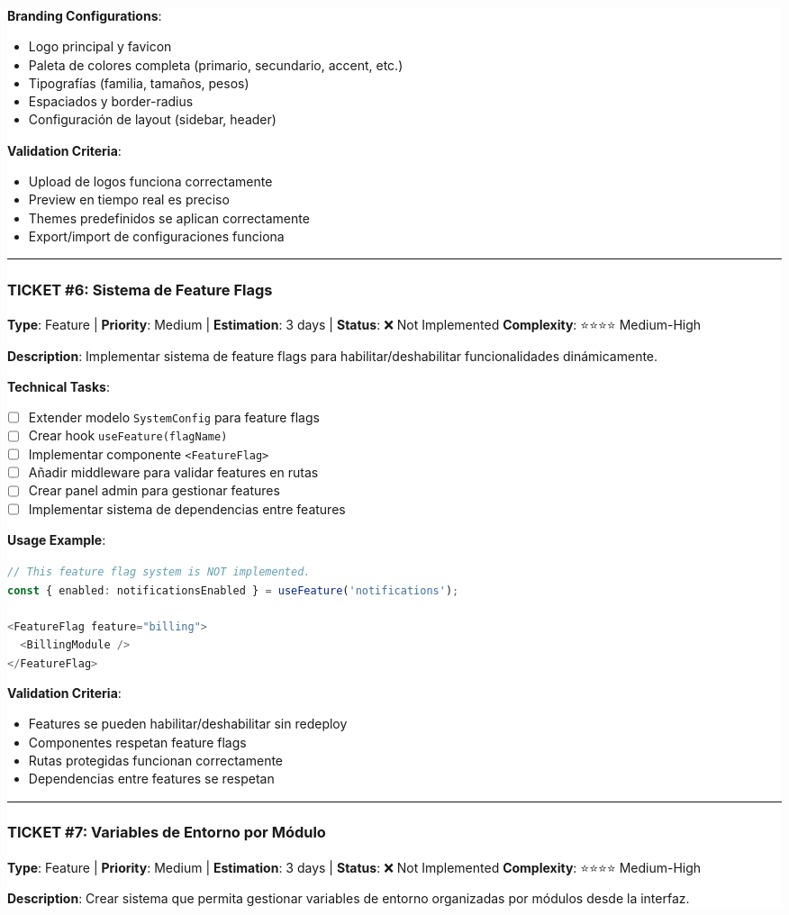 **Branding Configurations**:
- Logo principal y favicon
- Paleta de colores completa (primario, secundario, accent, etc.)
- Tipografías (familia, tamaños, pesos)
- Espaciados y border-radius
- Configuración de layout (sidebar, header)

**Validation Criteria**:
- Upload de logos funciona correctamente
- Preview en tiempo real es preciso
- Themes predefinidos se aplican correctamente
- Export/import de configuraciones funciona

---

### **TICKET #6: Sistema de Feature Flags**
**Type**: Feature | **Priority**: Medium | **Estimation**: 3 days | **Status**: ❌ Not Implemented
**Complexity**: ⭐⭐⭐⭐ Medium-High

**Description**: Implementar sistema de feature flags para habilitar/deshabilitar funcionalidades dinámicamente.

**Technical Tasks**:
- [ ] Extender modelo `SystemConfig` para feature flags
- [ ] Crear hook `useFeature(flagName)`
- [ ] Implementar componente `<FeatureFlag>`
- [ ] Añadir middleware para validar features en rutas
- [ ] Crear panel admin para gestionar features
- [ ] Implementar sistema de dependencias entre features

**Usage Example**:
```typescript
// This feature flag system is NOT implemented.
const { enabled: notificationsEnabled } = useFeature('notifications');

<FeatureFlag feature="billing">
  <BillingModule />
</FeatureFlag>
```

**Validation Criteria**:
- Features se pueden habilitar/deshabilitar sin redeploy
- Componentes respetan feature flags
- Rutas protegidas funcionan correctamente
- Dependencias entre features se respetan

---

### **TICKET #7: Variables de Entorno por Módulo**
**Type**: Feature | **Priority**: Medium | **Estimation**: 3 days | **Status**: ❌ Not Implemented
**Complexity**: ⭐⭐⭐⭐ Medium-High

**Description**: Crear sistema que permita gestionar variables de entorno organizadas por módulos desde la interfaz.
